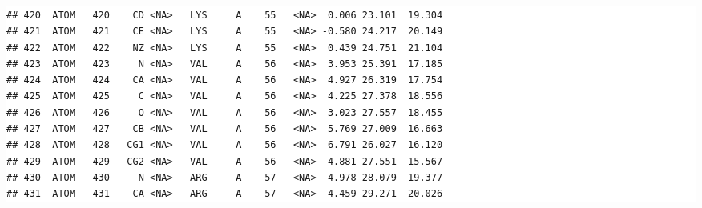     ## 420  ATOM   420    CD <NA>   LYS     A    55   <NA>  0.006 23.101  19.304
    ## 421  ATOM   421    CE <NA>   LYS     A    55   <NA> -0.580 24.217  20.149
    ## 422  ATOM   422    NZ <NA>   LYS     A    55   <NA>  0.439 24.751  21.104
    ## 423  ATOM   423     N <NA>   VAL     A    56   <NA>  3.953 25.391  17.185
    ## 424  ATOM   424    CA <NA>   VAL     A    56   <NA>  4.927 26.319  17.754
    ## 425  ATOM   425     C <NA>   VAL     A    56   <NA>  4.225 27.378  18.556
    ## 426  ATOM   426     O <NA>   VAL     A    56   <NA>  3.023 27.557  18.455
    ## 427  ATOM   427    CB <NA>   VAL     A    56   <NA>  5.769 27.009  16.663
    ## 428  ATOM   428   CG1 <NA>   VAL     A    56   <NA>  6.791 26.027  16.120
    ## 429  ATOM   429   CG2 <NA>   VAL     A    56   <NA>  4.881 27.551  15.567
    ## 430  ATOM   430     N <NA>   ARG     A    57   <NA>  4.978 28.079  19.377
    ## 431  ATOM   431    CA <NA>   ARG     A    57   <NA>  4.459 29.271  20.026
